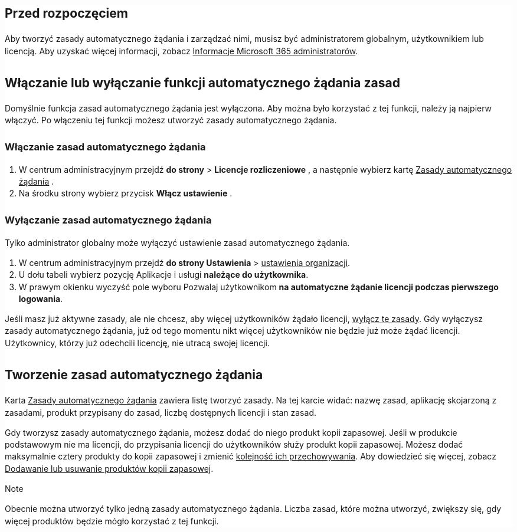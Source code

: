 ## <a name="before-you-begin"></a>Przed rozpoczęciem

Aby tworzyć zasady automatycznego żądania i zarządzać nimi, musisz być administratorem globalnym, użytkownikiem lub licencją. Aby uzyskać więcej informacji, zobacz [Informacje Microsoft 365 administratorów](../../admin/add-users/about-admin-roles.md).

## <a name="turn-the-auto-claim-policy-feature-on-or-off"></a>Włączanie lub wyłączanie funkcji automatycznego żądania zasad

Domyślnie funkcja zasad automatycznego żądania jest wyłączona. Aby można było korzystać z tej funkcji, należy ją najpierw włączyć. Po włączeniu tej funkcji możesz utworzyć zasady automatycznego żądania.

### <a name="turn-on-auto-claim-policies"></a>Włączanie zasad automatycznego żądania

1. W centrum administracyjnym przejdź **do strony** \> **Licencje rozliczeniowe** , a następnie wybierz kartę <a href="https://go.microsoft.com/fwlink/p/?linkid=2134398" target="_blank">Zasady automatycznego żądania</a> .
2. Na środku strony wybierz przycisk **Włącz ustawienie** .

### <a name="turn-off-auto-claim-policies"></a>Wyłączanie zasad automatycznego żądania

Tylko administrator globalny może wyłączyć ustawienie zasad automatycznego żądania.

1. W centrum administracyjnym przejdź **do strony Ustawienia** \> <a href="https://go.microsoft.com/fwlink/p/?linkid=2053743" target="_blank">ustawienia organizacji</a>.
2. U dołu tabeli wybierz pozycję Aplikacje i usługi **należące do użytkownika**.
3. W prawym okienku wyczyść pole wyboru Pozwalaj użytkownikom **na automatyczne żądanie licencji podczas pierwszego logowania**.

Jeśli masz już aktywne zasady, ale nie chcesz, aby więcej użytkowników żądało licencji, [wyłącz te zasady](#turn-a-policy-on-or-off). Gdy wyłączysz zasady automatycznego żądania, już od tego momentu nikt więcej użytkowników nie będzie już może żądać licencji. Użytkownicy, którzy już odechcili licencję, nie utracą swojej licencji.

## <a name="create-an-auto-claim-policy"></a>Tworzenie zasad automatycznego żądania

Karta <a href="https://go.microsoft.com/fwlink/p/?linkid=2134398" target="_blank">Zasady automatycznego żądania</a> zawiera listę tworzyć zasady. Na tej karcie widać: nazwę zasad, aplikację skojarzoną z zasadami, produkt przypisany do zasad, liczbę dostępnych licencji i stan zasad.

Gdy tworzysz zasady automatycznego żądania, możesz dodać do niego produkt kopii zapasowej. Jeśli w produkcie podstawowym nie ma licencji, do przypisania licencji do użytkowników służy produkt kopii zapasowej. Możesz dodać maksymalnie cztery produkty do kopii zapasowej i zmienić [kolejność ich przechowywania](#change-the-assigning-order-for-backup-products). Aby dowiedzieć się więcej, zobacz [Dodawanie lub usuwanie produktów kopii zapasowej](#add-or-remove-backup-products).

> [!NOTE]
> Obecnie można utworzyć tylko jedną zasady automatycznego żądania. Liczba zasad, które można utworzyć, zwiększy się, gdy więcej produktów będzie mógło korzystać z tej funkcji.
